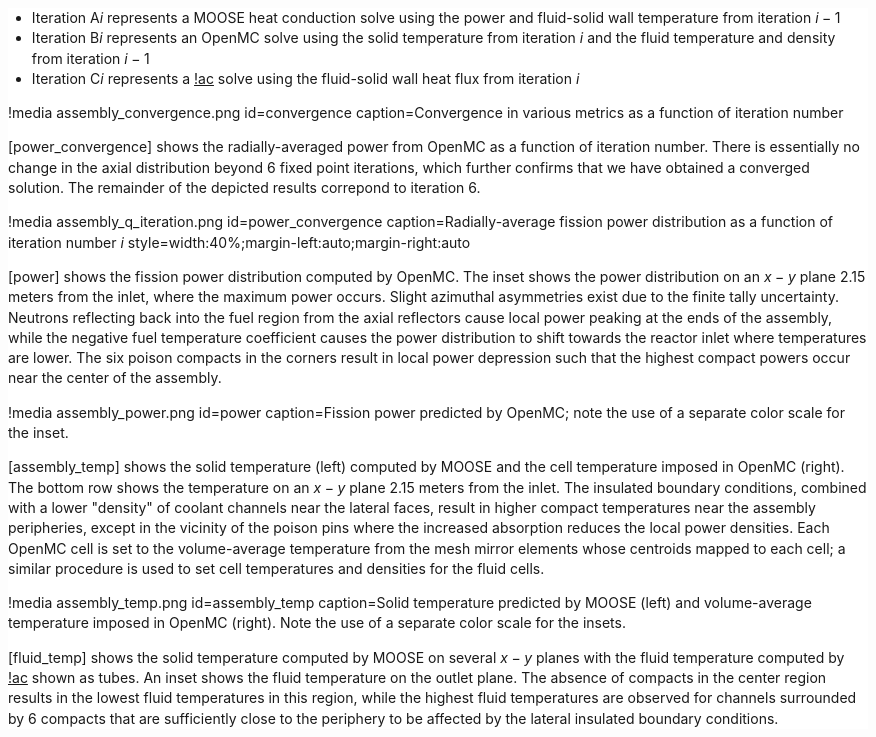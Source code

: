 - Iteration A$i$ represents a MOOSE heat conduction solve
  using the power and fluid-solid wall temperature from iteration $i-1$
- Iteration B$i$ represents an OpenMC solve using the solid temperature
  from iteration $i$ and the fluid temperature and density from iteration $i-1$
- Iteration C$i$ represents a [!ac](THM) solve using the fluid-solid wall heat
  flux from iteration $i$

!media assembly_convergence.png
  id=convergence
  caption=Convergence in various metrics as a function of iteration number

[power_convergence] shows the radially-averaged power from OpenMC as a function
of iteration number. There is essentially no change in the axial distribution beyond
6 fixed point iterations, which further confirms that we have obtained a converged solution.
The remainder of the depicted results correpond to iteration 6.

!media assembly_q_iteration.png
  id=power_convergence
  caption=Radially-average fission power distribution as a function of iteration number $i$
  style=width:40%;margin-left:auto;margin-right:auto

[power] shows the fission power distribution
computed by OpenMC. The inset shows the power distribution on an $x-y$ plane 2.15 meters from the inlet,
where the maximum power occurs. Slight azimuthal asymmetries exist due to the finite tally
uncertainty.
Neutrons reflecting back into the fuel region from the axial reflectors
cause local power peaking at the ends of the assembly, while the negative fuel temperature
coefficient causes the power distribution to shift towards the reactor inlet
where temperatures are lower.
The six poison compacts in the corners result in local power depression such that
the highest compact powers occur near the center of the assembly.

!media assembly_power.png
  id=power
  caption=Fission power predicted by OpenMC; note the use of a separate color scale for the inset.

[assembly_temp] shows the solid temperature (left)
computed by MOOSE and the cell temperature imposed in OpenMC (right).
The bottom row shows the temperature on an $x-y$ plane 2.15 meters from the inlet.
The insulated boundary conditions, combined with a lower
"density" of coolant channels near the lateral faces, result in higher compact temperatures
near the assembly peripheries, except in the vicinity of the poison pins where the increased
absorption reduces the local power densities.
Each OpenMC cell is set to the volume-average temperature from the mesh mirror elements
whose centroids mapped to each cell; a similar procedure is used to set
cell temperatures and densities for the fluid cells.

!media assembly_temp.png
  id=assembly_temp
  caption=Solid temperature predicted by MOOSE (left) and volume-average temperature imposed in OpenMC (right). Note the use of a separate color scale for the insets.

[fluid_temp] shows the solid temperature computed by MOOSE on several $x-y$ planes
with the fluid temperature computed by [!ac](THM) shown as tubes. An inset shows the fluid temperature
on the outlet plane. The absence of compacts in the center region results in the lowest
fluid temperatures in this region, while the highest fluid temperatures are observed for channels surrounded by 6 compacts
that are sufficiently close to the periphery to be affected by the lateral insulated boundary conditions.

